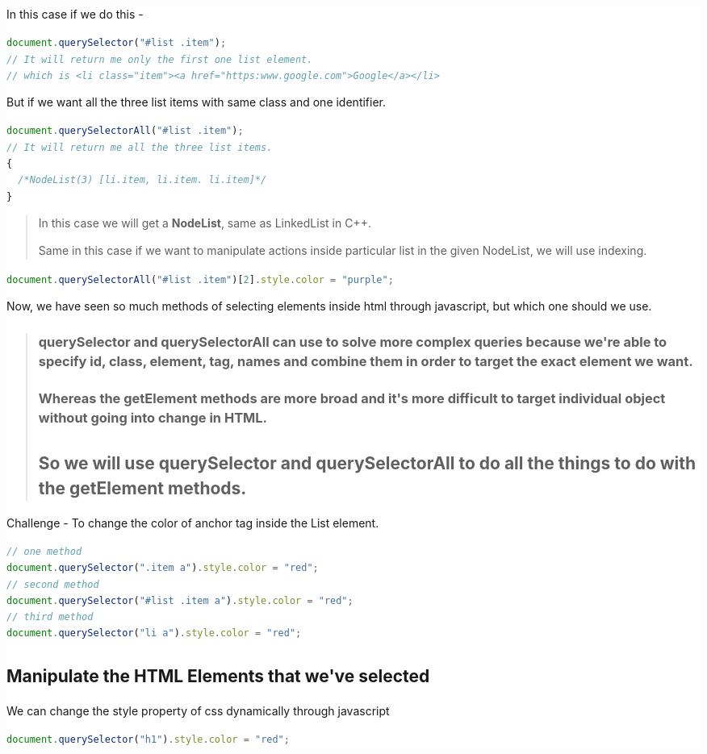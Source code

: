 In this case if we do this -

```js
document.querySelector("#list .item");
// It will return me only the first one list element.
// which is <li class="item"><a href="https:www.google.com">Google</a></li>
```

But if we want all the three list items with same class and one identifier.

```js
document.querySelectorAll("#list .item");
// It will return me all the three list items.
{
  /*NodeList(3) [li.item, li.item. li.item]*/
}
```

> In this case we will get a **NodeList**, same as LinkedList in C++.
>
> Same in this case if we want to manipulate actions inside particular list in the given NodeList, we will use indexing.

```js
document.querySelectorAll("#list .item")[2].style.color = "purple";
```

Now, we have seen so much methods of selecting elements inside html through javascript, but which one should we use.

> ### querySelector and querySelectorAll can use to solve more complex queries because we're able to specify id, class, element, tag, names and combine them in order to target the exact element we want.
>
> ### Whereas the getElement methods are more broad and it's more difficult to target individual object without going into change in HTML.
>
> ## So we will use querySelector and querySelectorAll to do all the things to do with the getElement methods.

Challenge -
To change the color of anchor tag inside the List element.

```js
// one method
document.querySelector(".item a").style.color = "red";
// second method
document.querySelector("#list .item a").style.color = "red";
// third method
document.querySelector("li a").style.color = "red";
```

## Manipulate the HTML Elements that we've selected

We can change the style property of css dynamically through javascript

```js
document.querySelector("h1").style.color = "red";
```
